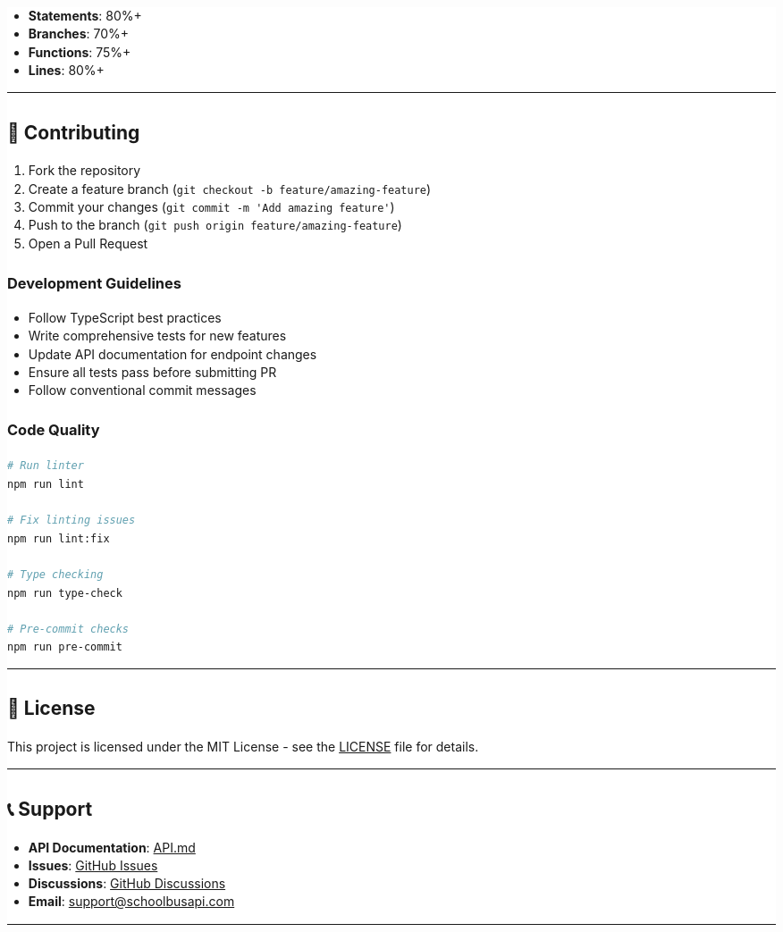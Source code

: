 - **Statements**: 80%+
- **Branches**: 70%+
- **Functions**: 75%+
- **Lines**: 80%+

---

## 🤝 Contributing

1. Fork the repository
2. Create a feature branch (`git checkout -b feature/amazing-feature`)
3. Commit your changes (`git commit -m 'Add amazing feature'`)
4. Push to the branch (`git push origin feature/amazing-feature`)
5. Open a Pull Request

### Development Guidelines

- Follow TypeScript best practices
- Write comprehensive tests for new features
- Update API documentation for endpoint changes
- Ensure all tests pass before submitting PR
- Follow conventional commit messages

### Code Quality

```bash
# Run linter
npm run lint

# Fix linting issues
npm run lint:fix

# Type checking
npm run type-check

# Pre-commit checks
npm run pre-commit
```

---

## 📄 License

This project is licensed under the MIT License - see the [LICENSE](LICENSE) file for details.

---

## 📞 Support

- **API Documentation**: [API.md](API.md)
- **Issues**: [GitHub Issues](https://github.com/your-repo/issues)
- **Discussions**: [GitHub Discussions](https://github.com/your-repo/discussions)
- **Email**: support@schoolbusapi.com

---
